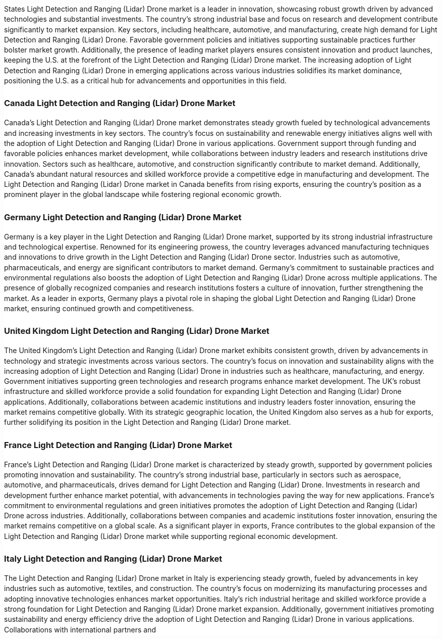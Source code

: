 States Light Detection and Ranging (Lidar) Drone market is a leader in innovation, showcasing robust growth driven by advanced technologies and substantial investments. The country&rsquo;s strong industrial base and focus on research and development contribute significantly to market expansion. Key sectors, including healthcare, automotive, and manufacturing, create high demand for Light Detection and Ranging (Lidar) Drone. Favorable government policies and initiatives supporting sustainable practices further bolster market growth. Additionally, the presence of leading market players ensures consistent innovation and product launches, keeping the U.S. at the forefront of the Light Detection and Ranging (Lidar) Drone market. The increasing adoption of Light Detection and Ranging (Lidar) Drone in emerging applications across various industries solidifies its market dominance, positioning the U.S. as a critical hub for advancements and opportunities in this field.</p><h3>Canada Light Detection and Ranging (Lidar) Drone Market</h3><p>Canada&rsquo;s Light Detection and Ranging (Lidar) Drone market demonstrates steady growth fueled by technological advancements and increasing investments in key sectors. The country&rsquo;s focus on sustainability and renewable energy initiatives aligns well with the adoption of Light Detection and Ranging (Lidar) Drone in various applications. Government support through funding and favorable policies enhances market development, while collaborations between industry leaders and research institutions drive innovation. Sectors such as healthcare, automotive, and construction significantly contribute to market demand. Additionally, Canada&rsquo;s abundant natural resources and skilled workforce provide a competitive edge in manufacturing and development. The Light Detection and Ranging (Lidar) Drone market in Canada benefits from rising exports, ensuring the country&rsquo;s position as a prominent player in the global landscape while fostering regional economic growth.</p><h3>Germany Light Detection and Ranging (Lidar) Drone Market</h3><p>Germany is a key player in the Light Detection and Ranging (Lidar) Drone market, supported by its strong industrial infrastructure and technological expertise. Renowned for its engineering prowess, the country leverages advanced manufacturing techniques and innovations to drive growth in the Light Detection and Ranging (Lidar) Drone sector. Industries such as automotive, pharmaceuticals, and energy are significant contributors to market demand. Germany&rsquo;s commitment to sustainable practices and environmental regulations also boosts the adoption of Light Detection and Ranging (Lidar) Drone across multiple applications. The presence of globally recognized companies and research institutions fosters a culture of innovation, further strengthening the market. As a leader in exports, Germany plays a pivotal role in shaping the global Light Detection and Ranging (Lidar) Drone market, ensuring continued growth and competitiveness.</p><h3>United Kingdom Light Detection and Ranging (Lidar) Drone Market</h3><p>The United Kingdom&rsquo;s Light Detection and Ranging (Lidar) Drone market exhibits consistent growth, driven by advancements in technology and strategic investments across various sectors. The country&rsquo;s focus on innovation and sustainability aligns with the increasing adoption of Light Detection and Ranging (Lidar) Drone in industries such as healthcare, manufacturing, and energy. Government initiatives supporting green technologies and research programs enhance market development. The UK&rsquo;s robust infrastructure and skilled workforce provide a solid foundation for expanding Light Detection and Ranging (Lidar) Drone applications. Additionally, collaborations between academic institutions and industry leaders foster innovation, ensuring the market remains competitive globally. With its strategic geographic location, the United Kingdom also serves as a hub for exports, further solidifying its position in the Light Detection and Ranging (Lidar) Drone market.</p><h3>France Light Detection and Ranging (Lidar) Drone Market</h3><p>France&rsquo;s Light Detection and Ranging (Lidar) Drone market is characterized by steady growth, supported by government policies promoting innovation and sustainability. The country&rsquo;s strong industrial base, particularly in sectors such as aerospace, automotive, and pharmaceuticals, drives demand for Light Detection and Ranging (Lidar) Drone. Investments in research and development further enhance market potential, with advancements in technologies paving the way for new applications. France&rsquo;s commitment to environmental regulations and green initiatives promotes the adoption of Light Detection and Ranging (Lidar) Drone across industries. Additionally, collaborations between companies and academic institutions foster innovation, ensuring the market remains competitive on a global scale. As a significant player in exports, France contributes to the global expansion of the Light Detection and Ranging (Lidar) Drone market while supporting regional economic development.</p><h3>Italy Light Detection and Ranging (Lidar) Drone Market</h3><p>The Light Detection and Ranging (Lidar) Drone market in Italy is experiencing steady growth, fueled by advancements in key industries such as automotive, textiles, and construction. The country&rsquo;s focus on modernizing its manufacturing processes and adopting innovative technologies enhances market opportunities. Italy&rsquo;s rich industrial heritage and skilled workforce provide a strong foundation for Light Detection and Ranging (Lidar) Drone market expansion. Additionally, government initiatives promoting sustainability and energy efficiency drive the adoption of Light Detection and Ranging (Lidar) Drone in various applications. Collaborations with international partners and